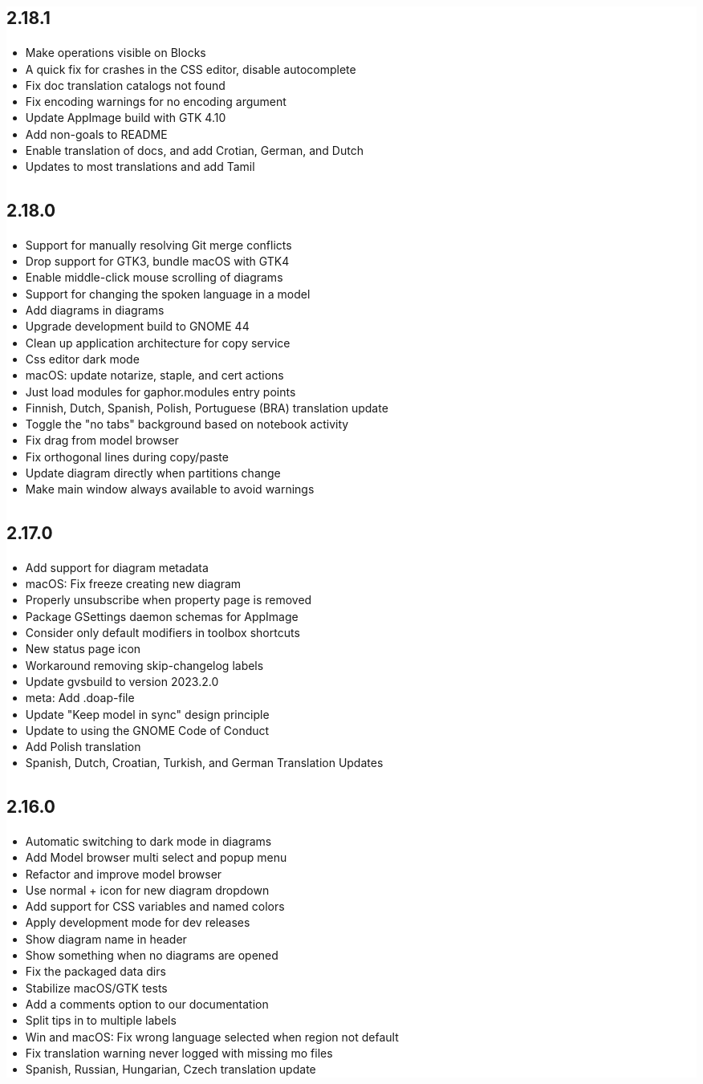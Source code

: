 2.18.1
------
- Make operations visible on Blocks
- A quick fix for crashes in the CSS editor, disable autocomplete
- Fix doc translation catalogs not found
- Fix encoding warnings for no encoding argument
- Update AppImage build with GTK 4.10
- Add non-goals to README
- Enable translation of docs, and add Crotian, German, and Dutch
- Updates to most translations and add Tamil

2.18.0
------
- Support for manually resolving Git merge conflicts
- Drop support for GTK3, bundle macOS with GTK4
- Enable middle-click mouse scrolling of diagrams
- Support for changing the spoken language in a model
- Add diagrams in diagrams
- Upgrade development build to GNOME 44
- Clean up application architecture for copy service
- Css editor dark mode
- macOS: update notarize, staple, and cert actions
- Just load modules for gaphor.modules entry points
- Finnish, Dutch, Spanish, Polish, Portuguese (BRA) translation update
- Toggle the "no tabs" background based on notebook activity
- Fix drag from model browser
- Fix orthogonal lines during copy/paste
- Update diagram directly when partitions change
- Make main window always available to avoid warnings

2.17.0
------
- Add support for diagram metadata
- macOS: Fix freeze creating new diagram
- Properly unsubscribe when property page is removed
- Package GSettings daemon schemas for AppImage
- Consider only default modifiers in toolbox shortcuts
- New status page icon
- Workaround removing skip-changelog labels
- Update gvsbuild to version 2023.2.0
- meta: Add .doap-file
- Update "Keep model in sync" design principle
- Update to using the GNOME Code of Conduct
- Add Polish translation
- Spanish, Dutch, Croatian, Turkish, and German Translation Updates

2.16.0
------
- Automatic switching to dark mode in diagrams
- Add Model browser multi select and popup menu
- Refactor and improve model browser
- Use normal + icon for new diagram dropdown
- Add support for CSS variables and named colors
- Apply development mode for dev releases
- Show diagram name in header
- Show something when no diagrams are opened
- Fix the packaged data dirs
- Stabilize macOS/GTK tests
- Add a comments option to our documentation
- Split tips in to multiple labels
- Win and macOS: Fix wrong language selected when region not default
- Fix translation warning never logged with missing mo files
- Spanish, Russian, Hungarian, Czech translation update

